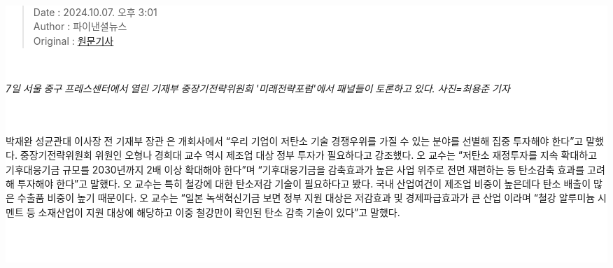 > Date : 2024.10.07. 오후 3:01  
> Author : 파이낸셜뉴스  
> Original : [원문기사](https://n.news.naver.com/mnews/article/014/0005249980?sid=101)  
<br/>  
  
<img alt="7일 서울 중구 프레스센터에서 열린 기재부 중장기전략위원회 '미래전략포럼'에서 패널들이 토론하고 있다. 사진=최용준 기자" class="_LAZY_LOADING _LAZY_LOADING_INIT_HIDE" src="https://imgnews.pstatic.net/image/014/2024/10/07/0005249980_001_20241007150112160.jpg?type=w647" id="img1" style="display: none;"></img><em class="img_desc">7일 서울 중구 프레스센터에서 열린 기재부 중장기전략위원회 '미래전략포럼'에서 패널들이 토론하고 있다. 사진=최용준 기자</em>  
<br/><br/>  
  
박재완 성균관대 이사장 전 기재부 장관 은 개회사에서 “우리 기업이 저탄소 기술 경쟁우위를 가질 수 있는 분야를 선별해 집중 투자해야 한다”고 말했다.
중장기전략위원회 위원인 오형나 경희대 교수 역시 제조업 대상 정부 투자가 필요하다고 강조했다.
오 교수는 “저탄소 재정투자를 지속 확대하고 기후대응기금 규모를 2030년까지 2배 이상 확대해야 한다”며 “기후대응기금을 감축효과가 높은 사업 위주로 전면 재편하는 등 탄소감축 효과를 고려해 투자해야 한다”고 말했다.
오 교수는 특히 철강에 대한 탄소저감 기술이 필요하다고 봤다.
국내 산업여건이 제조업 비중이 높은데다 탄소 배출이 많은 수출품 비중이 높기 때문이다.
오 교수는 “일본 녹색혁신기금 보면 정부 지원 대상은 저감효과 및 경제파급효과가 큰 산업 이라며 “철강 알루미늄 시멘트 등 소재산업이 지원 대상에 해당하고 이중 철강만이 확인된 탄소 감축 기술이 있다”고 말했다.  
<br/><br/><br/>  


